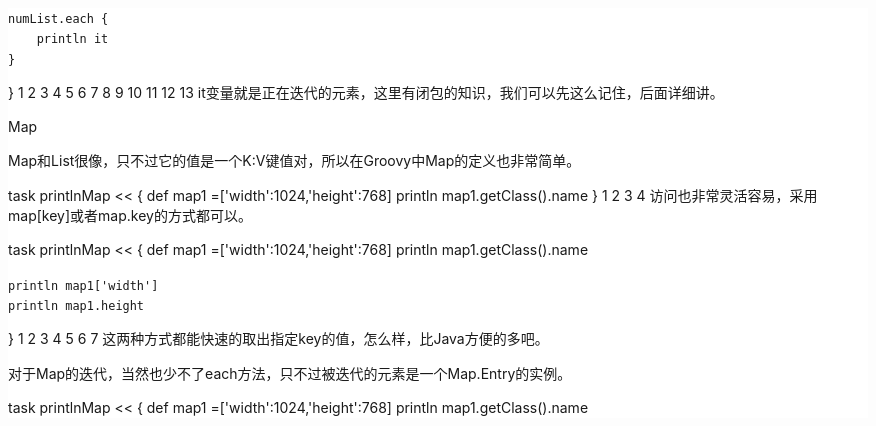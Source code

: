     numList.each {
        println it
    }
}
1
2
3
4
5
6
7
8
9
10
11
12
13
it变量就是正在迭代的元素，这里有闭包的知识，我们可以先这么记住，后面详细讲。

Map

Map和List很像，只不过它的值是一个K:V键值对，所以在Groovy中Map的定义也非常简单。

task printlnMap << {
    def map1 =['width':1024,'height':768]
    println map1.getClass().name
}
1
2
3
4
访问也非常灵活容易，采用map[key]或者map.key的方式都可以。

task printlnMap << {
    def map1 =['width':1024,'height':768]
    println map1.getClass().name

    println map1['width']
    println map1.height
}
1
2
3
4
5
6
7
这两种方式都能快速的取出指定key的值，怎么样，比Java方便的多吧。

对于Map的迭代，当然也少不了each方法，只不过被迭代的元素是一个Map.Entry的实例。

task printlnMap << {
    def map1 =['width':1024,'height':768]
    println map1.getClass().name
